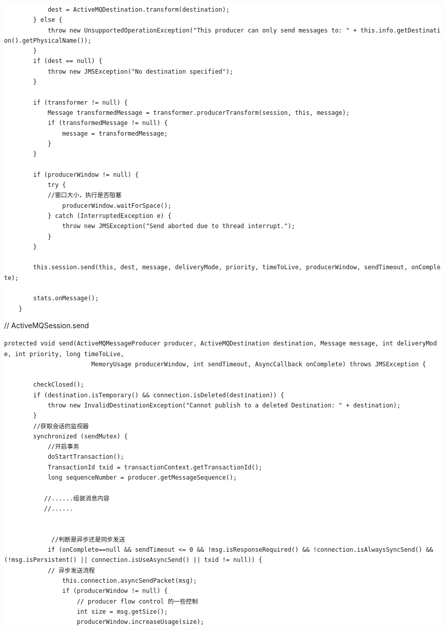 ```
            dest = ActiveMQDestination.transform(destination);
        } else {
            throw new UnsupportedOperationException("This producer can only send messages to: " + this.info.getDestination().getPhysicalName());
        }
        if (dest == null) {
            throw new JMSException("No destination specified");
        }

        if (transformer != null) {
            Message transformedMessage = transformer.producerTransform(session, this, message);
            if (transformedMessage != null) {
                message = transformedMessage;
            }
        }

        if (producerWindow != null) {
            try {
            //窗口大小，执行是否阻塞
                producerWindow.waitForSpace();
            } catch (InterruptedException e) {
                throw new JMSException("Send aborted due to thread interrupt.");
            }
        }

        this.session.send(this, dest, message, deliveryMode, priority, timeToLive, producerWindow, sendTimeout, onComplete);

        stats.onMessage();
    }
```
// ActiveMQSession.send
```
protected void send(ActiveMQMessageProducer producer, ActiveMQDestination destination, Message message, int deliveryMode, int priority, long timeToLive,
                        MemoryUsage producerWindow, int sendTimeout, AsyncCallback onComplete) throws JMSException {

        checkClosed();
        if (destination.isTemporary() && connection.isDeleted(destination)) {
            throw new InvalidDestinationException("Cannot publish to a deleted Destination: " + destination);
        }
        //获取会话的监视器
        synchronized (sendMutex) {
            //开启事务
            doStartTransaction();
            TransactionId txid = transactionContext.getTransactionId();
            long sequenceNumber = producer.getMessageSequence();

           //......组装消息内容
           //......
           
           
             //判断是异步还是同步发送
            if (onComplete==null && sendTimeout <= 0 && !msg.isResponseRequired() && !connection.isAlwaysSyncSend() && (!msg.isPersistent() || connection.isUseAsyncSend() || txid != null)) {
            // 异步发送流程
                this.connection.asyncSendPacket(msg);
                if (producerWindow != null) {
                    // producer flow control 的一些控制
                    int size = msg.getSize();
                    producerWindow.increaseUsage(size);
```